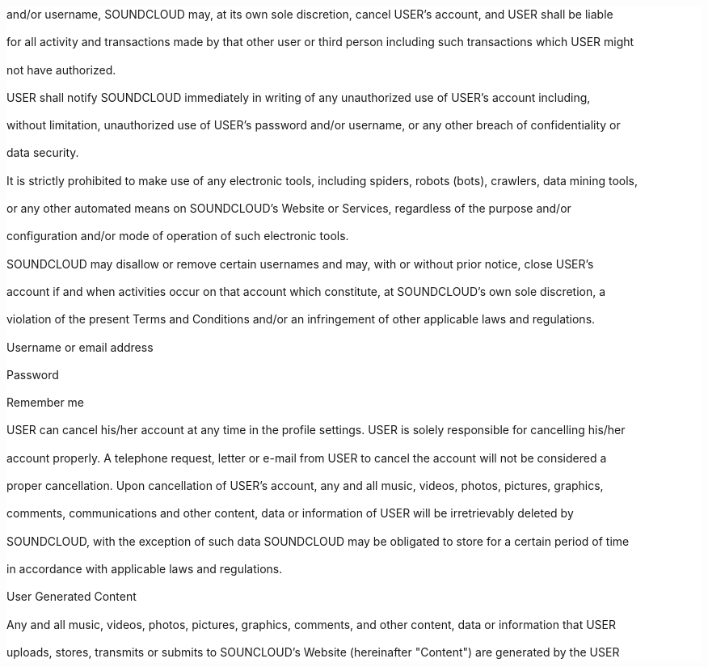 and/or username, SOUNDCLOUD may, at its own sole discretion, cancel USER’s account, and USER shall be liable

for all activity and transactions made by that other user or third person including such transactions which USER might

not have authorized.

USER shall notify SOUNDCLOUD immediately in writing of any unauthorized use of USER’s account including,

without limitation, unauthorized use of USER’s password and/or username, or any other breach of confidentiality or

data security.

It is strictly prohibited to make use of any electronic tools, including spiders, robots (bots), crawlers, data mining tools,

or any other automated means on SOUNDCLOUD’s Website or Services, regardless of the purpose and/or

configuration and/or mode of operation of such electronic tools.

SOUNDCLOUD may disallow or remove certain usernames and may, with or without prior notice, close USER’s

account if and when activities occur on that account which constitute, at SOUNDCLOUD’s own sole discretion, a

violation of the present Terms and Conditions and/or an infringement of other applicable laws and regulations.

Username or email address

Password

Remember me

USER can cancel his/her account at any time in the profile settings. USER is solely responsible for cancelling his/her

account properly. A telephone request, letter or e-mail from USER to cancel the account will not be considered a

proper cancellation. Upon cancellation of USER’s account, any and all music, videos, photos, pictures, graphics,

comments, communications and other content, data or information of USER will be irretrievably deleted by

SOUNDCLOUD, with the exception of such data SOUNDCLOUD may be obligated to store for a certain period of time

in accordance with applicable laws and regulations.

User Generated Content

Any and all music, videos, photos, pictures, graphics, comments, and other content, data or information that USER

uploads, stores, transmits or submits to SOUNCLOUD’s Website (hereinafter "Content") are generated by the USER
